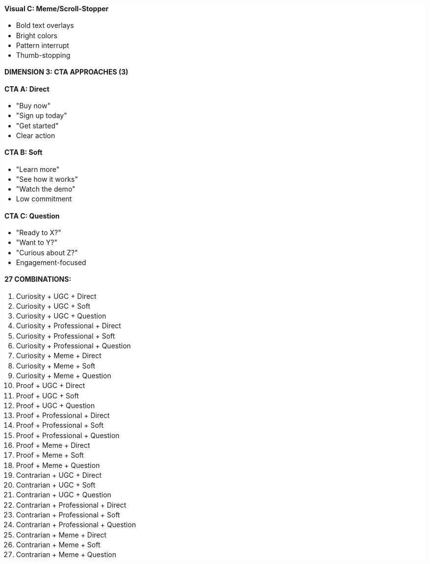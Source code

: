 **Visual C: Meme/Scroll-Stopper**
- Bold text overlays
- Bright colors
- Pattern interrupt
- Thumb-stopping

**DIMENSION 3: CTA APPROACHES (3)**

**CTA A: Direct**
- "Buy now"
- "Sign up today"
- "Get started"
- Clear action

**CTA B: Soft**
- "Learn more"
- "See how it works"
- "Watch the demo"
- Low commitment

**CTA C: Question**
- "Ready to X?"
- "Want to Y?"
- "Curious about Z?"
- Engagement-focused

**27 COMBINATIONS:**

1. Curiosity + UGC + Direct
2. Curiosity + UGC + Soft
3. Curiosity + UGC + Question
4. Curiosity + Professional + Direct
5. Curiosity + Professional + Soft
6. Curiosity + Professional + Question
7. Curiosity + Meme + Direct
8. Curiosity + Meme + Soft
9. Curiosity + Meme + Question
10. Proof + UGC + Direct
11. Proof + UGC + Soft
12. Proof + UGC + Question
13. Proof + Professional + Direct
14. Proof + Professional + Soft
15. Proof + Professional + Question
16. Proof + Meme + Direct
17. Proof + Meme + Soft
18. Proof + Meme + Question
19. Contrarian + UGC + Direct
20. Contrarian + UGC + Soft
21. Contrarian + UGC + Question
22. Contrarian + Professional + Direct
23. Contrarian + Professional + Soft
24. Contrarian + Professional + Question
25. Contrarian + Meme + Direct
26. Contrarian + Meme + Soft
27. Contrarian + Meme + Question
